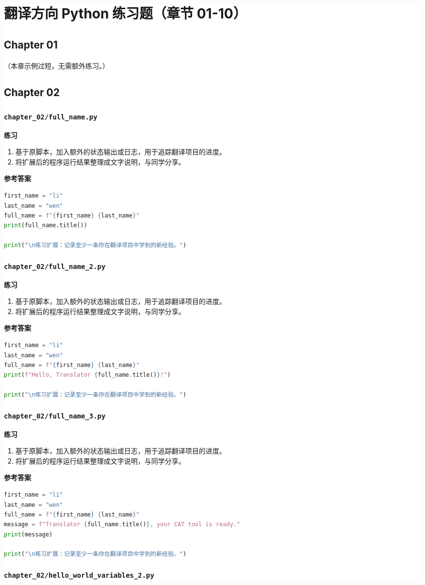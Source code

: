 # 翻译方向 Python 练习题（章节 01-10）

## Chapter 01
（本章示例过短，无需额外练习。）

## Chapter 02
### `chapter_02/full_name.py`

**练习**
1. 基于原脚本，加入额外的状态输出或日志，用于追踪翻译项目的进度。
2. 将扩展后的程序运行结果整理成文字说明，与同学分享。

**参考答案**
```python
first_name = "li"
last_name = "wen"
full_name = f"{first_name} {last_name}"
print(full_name.title())

print("\n练习扩展：记录至少一条你在翻译项目中学到的新经验。")
```
### `chapter_02/full_name_2.py`

**练习**
1. 基于原脚本，加入额外的状态输出或日志，用于追踪翻译项目的进度。
2. 将扩展后的程序运行结果整理成文字说明，与同学分享。

**参考答案**
```python
first_name = "li"
last_name = "wen"
full_name = f"{first_name} {last_name}"
print(f"Hello, Translator {full_name.title()}!")

print("\n练习扩展：记录至少一条你在翻译项目中学到的新经验。")
```
### `chapter_02/full_name_3.py`

**练习**
1. 基于原脚本，加入额外的状态输出或日志，用于追踪翻译项目的进度。
2. 将扩展后的程序运行结果整理成文字说明，与同学分享。

**参考答案**
```python
first_name = "li"
last_name = "wen"
full_name = f"{first_name} {last_name}"
message = f"Translator {full_name.title()}, your CAT tool is ready."
print(message)

print("\n练习扩展：记录至少一条你在翻译项目中学到的新经验。")
```
### `chapter_02/hello_world_variables_2.py`
